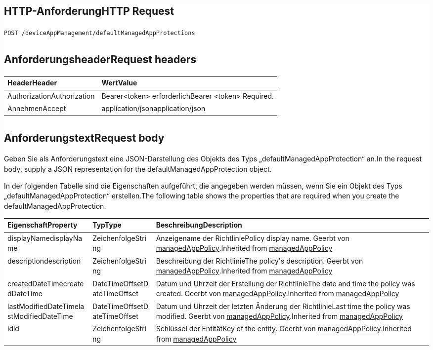 ## <a name="http-request"></a><span data-ttu-id="81fa3-119">HTTP-Anforderung</span><span class="sxs-lookup"><span data-stu-id="81fa3-119">HTTP Request</span></span>

``` http
POST /deviceAppManagement/defaultManagedAppProtections
```

## <a name="request-headers"></a><span data-ttu-id="81fa3-120">Anforderungsheader</span><span class="sxs-lookup"><span data-stu-id="81fa3-120">Request headers</span></span>
|<span data-ttu-id="81fa3-121">Header</span><span class="sxs-lookup"><span data-stu-id="81fa3-121">Header</span></span>|<span data-ttu-id="81fa3-122">Wert</span><span class="sxs-lookup"><span data-stu-id="81fa3-122">Value</span></span>|
|:---|:---|
|<span data-ttu-id="81fa3-123">Authorization</span><span class="sxs-lookup"><span data-stu-id="81fa3-123">Authorization</span></span>|<span data-ttu-id="81fa3-124">Bearer&lt;token&gt; erforderlich</span><span class="sxs-lookup"><span data-stu-id="81fa3-124">Bearer &lt;token&gt; Required.</span></span>|
|<span data-ttu-id="81fa3-125">Annehmen</span><span class="sxs-lookup"><span data-stu-id="81fa3-125">Accept</span></span>|<span data-ttu-id="81fa3-126">application/json</span><span class="sxs-lookup"><span data-stu-id="81fa3-126">application/json</span></span>|

## <a name="request-body"></a><span data-ttu-id="81fa3-127">Anforderungstext</span><span class="sxs-lookup"><span data-stu-id="81fa3-127">Request body</span></span>
<span data-ttu-id="81fa3-128">Geben Sie als Anforderungstext eine JSON-Darstellung des Objekts des Typs „defaultManagedAppProtection“ an.</span><span class="sxs-lookup"><span data-stu-id="81fa3-128">In the request body, supply a JSON representation for the defaultManagedAppProtection object.</span></span>

<span data-ttu-id="81fa3-129">In der folgenden Tabelle sind die Eigenschaften aufgeführt, die angegeben werden müssen, wenn Sie ein Objekt des Typs „defaultManagedAppProtection“ erstellen.</span><span class="sxs-lookup"><span data-stu-id="81fa3-129">The following table shows the properties that are required when you create the defaultManagedAppProtection.</span></span>

|<span data-ttu-id="81fa3-130">Eigenschaft</span><span class="sxs-lookup"><span data-stu-id="81fa3-130">Property</span></span>|<span data-ttu-id="81fa3-131">Typ</span><span class="sxs-lookup"><span data-stu-id="81fa3-131">Type</span></span>|<span data-ttu-id="81fa3-132">Beschreibung</span><span class="sxs-lookup"><span data-stu-id="81fa3-132">Description</span></span>|
|:---|:---|:---|
|<span data-ttu-id="81fa3-133">displayName</span><span class="sxs-lookup"><span data-stu-id="81fa3-133">displayName</span></span>|<span data-ttu-id="81fa3-134">Zeichenfolge</span><span class="sxs-lookup"><span data-stu-id="81fa3-134">String</span></span>|<span data-ttu-id="81fa3-135">Anzeigename der Richtlinie</span><span class="sxs-lookup"><span data-stu-id="81fa3-135">Policy display name.</span></span> <span data-ttu-id="81fa3-136">Geerbt von [managedAppPolicy](../resources/intune-mam-managedapppolicy.md).</span><span class="sxs-lookup"><span data-stu-id="81fa3-136">Inherited from [managedAppPolicy](../resources/intune-mam-managedapppolicy.md)</span></span>|
|<span data-ttu-id="81fa3-137">description</span><span class="sxs-lookup"><span data-stu-id="81fa3-137">description</span></span>|<span data-ttu-id="81fa3-138">Zeichenfolge</span><span class="sxs-lookup"><span data-stu-id="81fa3-138">String</span></span>|<span data-ttu-id="81fa3-139">Beschreibung der Richtlinie</span><span class="sxs-lookup"><span data-stu-id="81fa3-139">The policy's description.</span></span> <span data-ttu-id="81fa3-140">Geerbt von [managedAppPolicy](../resources/intune-mam-managedapppolicy.md).</span><span class="sxs-lookup"><span data-stu-id="81fa3-140">Inherited from [managedAppPolicy](../resources/intune-mam-managedapppolicy.md)</span></span>|
|<span data-ttu-id="81fa3-141">createdDateTime</span><span class="sxs-lookup"><span data-stu-id="81fa3-141">createdDateTime</span></span>|<span data-ttu-id="81fa3-142">DateTimeOffset</span><span class="sxs-lookup"><span data-stu-id="81fa3-142">DateTimeOffset</span></span>|<span data-ttu-id="81fa3-143">Datum und Uhrzeit der Erstellung der Richtlinie</span><span class="sxs-lookup"><span data-stu-id="81fa3-143">The date and time the policy was created.</span></span> <span data-ttu-id="81fa3-144">Geerbt von [managedAppPolicy](../resources/intune-mam-managedapppolicy.md).</span><span class="sxs-lookup"><span data-stu-id="81fa3-144">Inherited from [managedAppPolicy](../resources/intune-mam-managedapppolicy.md)</span></span>|
|<span data-ttu-id="81fa3-145">lastModifiedDateTime</span><span class="sxs-lookup"><span data-stu-id="81fa3-145">lastModifiedDateTime</span></span>|<span data-ttu-id="81fa3-146">DateTimeOffset</span><span class="sxs-lookup"><span data-stu-id="81fa3-146">DateTimeOffset</span></span>|<span data-ttu-id="81fa3-147">Datum und Uhrzeit der letzten Änderung der Richtlinie</span><span class="sxs-lookup"><span data-stu-id="81fa3-147">Last time the policy was modified.</span></span> <span data-ttu-id="81fa3-148">Geerbt von [managedAppPolicy](../resources/intune-mam-managedapppolicy.md).</span><span class="sxs-lookup"><span data-stu-id="81fa3-148">Inherited from [managedAppPolicy](../resources/intune-mam-managedapppolicy.md)</span></span>|
|<span data-ttu-id="81fa3-149">id</span><span class="sxs-lookup"><span data-stu-id="81fa3-149">id</span></span>|<span data-ttu-id="81fa3-150">Zeichenfolge</span><span class="sxs-lookup"><span data-stu-id="81fa3-150">String</span></span>|<span data-ttu-id="81fa3-151">Schlüssel der Entität</span><span class="sxs-lookup"><span data-stu-id="81fa3-151">Key of the entity.</span></span> <span data-ttu-id="81fa3-152">Geerbt von [managedAppPolicy](../resources/intune-mam-managedapppolicy.md).</span><span class="sxs-lookup"><span data-stu-id="81fa3-152">Inherited from [managedAppPolicy](../resources/intune-mam-managedapppolicy.md)</span></span>|